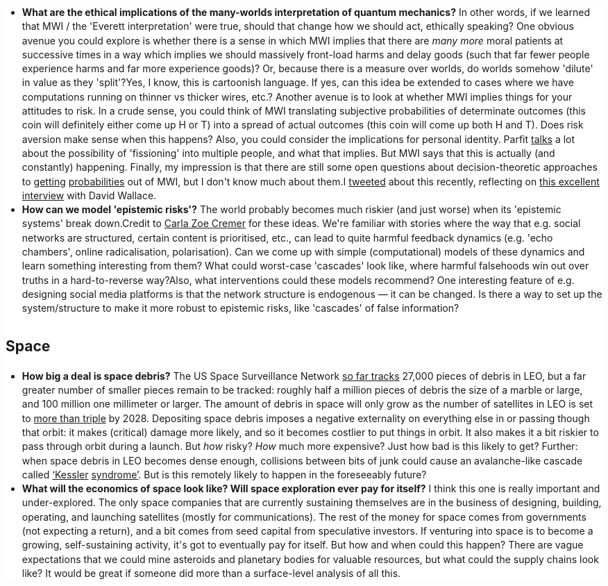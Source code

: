 - **What are the ethical implications of the many-worlds interpretation of quantum mechanics?** In other words, if we learned that MWI / the 'Everett interpretation' were true, should that change how we should act, ethically speaking? One obvious avenue you could explore is whether there is a sense in which MWI implies that there are *many more* moral patients at successive times in a way which implies we should massively front-load harms and delay goods (such that far fewer people experience harms and far more experience goods)? Or, because there is a measure over worlds, do worlds somehow 'dilute' in value as they 'split'?<Sidenote label='mai'>Yes, I know, this is cartoonish language.</Sidenote> If yes, can this idea be extended to cases where we have computations running on thinner vs thicker wires, etc.? Another avenue is to look at whether MWI implies things for your attitudes to risk. In a crude sense, you could think of MWI translating subjective probabilities of determinate outcomes (this coin will definitely either come up H or T) into a spread of actual outcomes (this coin will come up both H and T). Does risk aversion make sense when this happens? Also, you could consider the implications for personal identity. Parfit [talks](https://www.jstor.org/stable/4320941?seq=1#metadata_info_tab_contents) a lot about the possibility of 'fissioning' into multiple people, and what that implies. But MWI says that this is actually (and constantly) happening. Finally, my impression is that there are still some open questions about decision-theoretic approaches to [getting](https://users.ox.ac.uk/~mert2255/papers/udp.pdf) [probabilities](https://users.ox.ac.uk/~mert2255/papers/pitei.pdf) out of MWI, but I don't know much about them.<Sidenote label='more-mai'>I [tweeted](https://twitter.com/finmoorhouse/status/1460013602673463296) about this recently, reflecting on [this excellent interview](https://80000hours.org/podcast/episodes/david-wallace-many-worlds-theory-of-quantum-mechanics/) with David Wallace.</Sidenote>
- **How can we model 'epistemic risks'?** The world probably becomes much riskier (and just worse) when its 'epistemic systems' break down.<Sidenote label='epistemic-risk'>Credit to [Carla Zoe Cremer](https://www.fhi.ox.ac.uk/team/carla-zoe-cremer/) for these ideas.</Sidenote> We're familiar with stories where the way that e.g. social networks are structured, certain content is prioritised, etc., can lead to quite harmful feedback dynamics (e.g. 'echo chambers', online radicalisation, polarisation). Can we come up with simple (computational) models of these dynamics and learn something interesting from them? What could worst-case 'cascades' look like, where harmful falsehoods win out over truths in a hard-to-reverse way?<Sidenote label="interventions">Also, what interventions could these models recommend? One interesting feature of e.g. designing social media platforms is that the network structure is endogenous — it can be changed. Is there a way to set up the system/structure to make it more robust to epistemic risks, like 'cascades' of false information?</Sidenote>

## Space

- **How big a deal is space debris?** The US Space Surveillance Network [so far tracks](https://www.nasa.gov/mission_pages/station/news/orbital_debris.html) 27,000 pieces of debris in LEO, but a far greater number of smaller pieces remain to be tracked: roughly half a million pieces of debris the size of a marble or large, and 100 million one millimeter or larger. The amount of debris in space will only grow as the number of satellites in LEO is set to [more than triple](https://www.weforum.org/agenda/2020/10/visualizing-easrth-satellites-sapce-spacex) by 2028. Depositing space debris imposes a negative externality on everything else in or passing though that orbit: it makes (critical) damage more likely, and so it becomes costlier to put things in orbit. It also makes it a bit riskier to pass through orbit during a launch. But *how* risky? *How* much more expensive? Just how bad is this likely to get? Further: when space debris in LEO becomes dense enough, collisions between bits of junk could cause an avalanche-like cascade called [‘Kessler](https://www.theatlantic.com/magazine/archive/1998/07/the-danger-of-space-junk/306691/) [syndrome’](https://web.archive.org/web/20100527195029/http://webpages.charter.net/dkessler/files/KesSym.html). But is this remotely likely to happen in the foreseeably future?
- **What will the economics of space look like? Will space exploration ever pay for itself?** I think this one is really important and under-explored. The only space companies that are currently sustaining themselves are in the business of designing, building, operating, and launching satellites (mostly for communications). The rest of the money for space comes from governments (not expecting a return), and a bit comes from seed capital from speculative investors. If venturing into space is to become a growing, self-sustaining activity, it's got to eventually pay for itself. But how and when could this happen? There are vague expectations that we could mine asteroids and planetary bodies for valuable resources, but what could the supply chains look like? It would be great if someone did more than a surface-level analysis of all this.